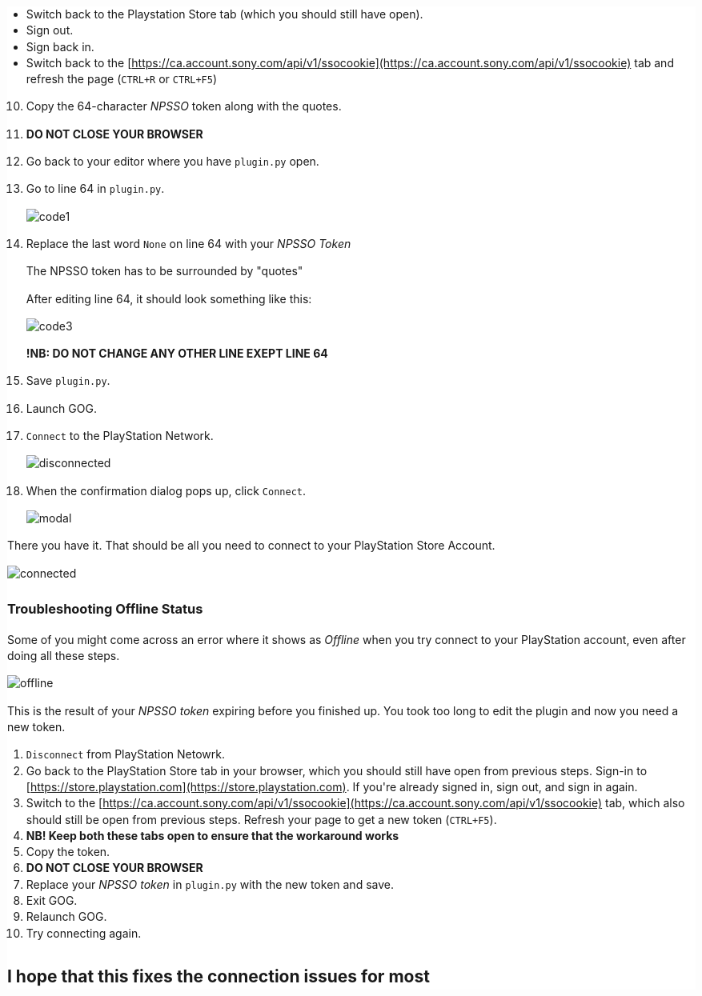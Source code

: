    - Switch back to the Playstation Store tab (which you should still have open). 
   - Sign out.
   - Sign back in. 
   - Switch back to the [https://ca.account.sony.com/api/v1/ssocookie](https://ca.account.sony.com/api/v1/ssocookie) tab and refresh the page (`CTRL+R` or `CTRL+F5`)

10. Copy the 64-character _NPSSO_ token along with the quotes.
11. **DO NOT CLOSE YOUR BROWSER**
12. Go back to your editor where you have `plugin.py` open.
13. Go to line 64 in `plugin.py`.
    
    ![code1]

14. Replace the last word `None` on line 64 with your _NPSSO Token_

    The NPSSO token has to be surrounded by "quotes"

    After editing line 64, it should look something like this:
    
    ![code3]

    **!NB: DO NOT CHANGE ANY OTHER LINE EXEPT LINE 64**

15. Save `plugin.py`.

16. Launch GOG.
17. `Connect` to the PlayStation Network.

    ![disconnected]

18. When the confirmation dialog pops up, click `Connect`.

    ![modal]

There you have it. That should be all you need to connect to your PlayStation Store Account.

![connected]


### **Troubleshooting Offline Status**
Some of you might come across an error where it shows as _Offline_ when you try connect to your PlayStation account, even after doing all these steps.

![offline]

This is the result of your _NPSSO token_ expiring before you finished up. You took too long to edit the plugin and now you need a new token.

1. `Disconnect` from PlayStation Netowrk.
2. Go back to the PlayStation Store tab in your browser, which you should still have open from previous steps. Sign-in to [https://store.playstation.com](https://store.playstation.com). If you're already signed in, sign out, and sign in again.
3. Switch to the [https://ca.account.sony.com/api/v1/ssocookie](https://ca.account.sony.com/api/v1/ssocookie) tab, which also should still be open from previous steps. Refresh your page to get a new token (`CTRL+F5`).
4. **NB! Keep both these tabs open to ensure that the workaround works**
5. Copy the token.
6. **DO NOT CLOSE YOUR BROWSER**
7. Replace your _NPSSO token_ in `plugin.py` with the new token and save.
8. Exit GOG.
9. Relaunch GOG.
10. Try connecting again.

## I hope that this fixes the connection issues for most

[timeout]: img/timeout.png
[backup1]: img/run_backup.png
[backup2]: img/run_backup2.png
[exit]: img/exit_gog.png
[plugins1]: img/plugins1.png
[plugins2]: img/plugins2.png
[plugins3]: img/plugins3.png
[disconnect]: img/integrate_disconnect.png
[connecting]: img/connecting.png
[connected]: img/connected.png
[settings]: img/settings.png
[modal]: img/connect-modal.png
[offline]: img/offline.png
[disconnected]: img/disconnected.png
[new]: img/new_browser.png
[store_sign]: img/store-signin.png
[store_sso]: img/store-signin2.png
[store_auth]: img/store-signin3.png
[npsso]: img/npsso.png
[error]: img/error.png
[code1]: img/code1.png
[code2]: img/code2.png
[code3]: img/code3.png
[downloading]: img/downloading.png